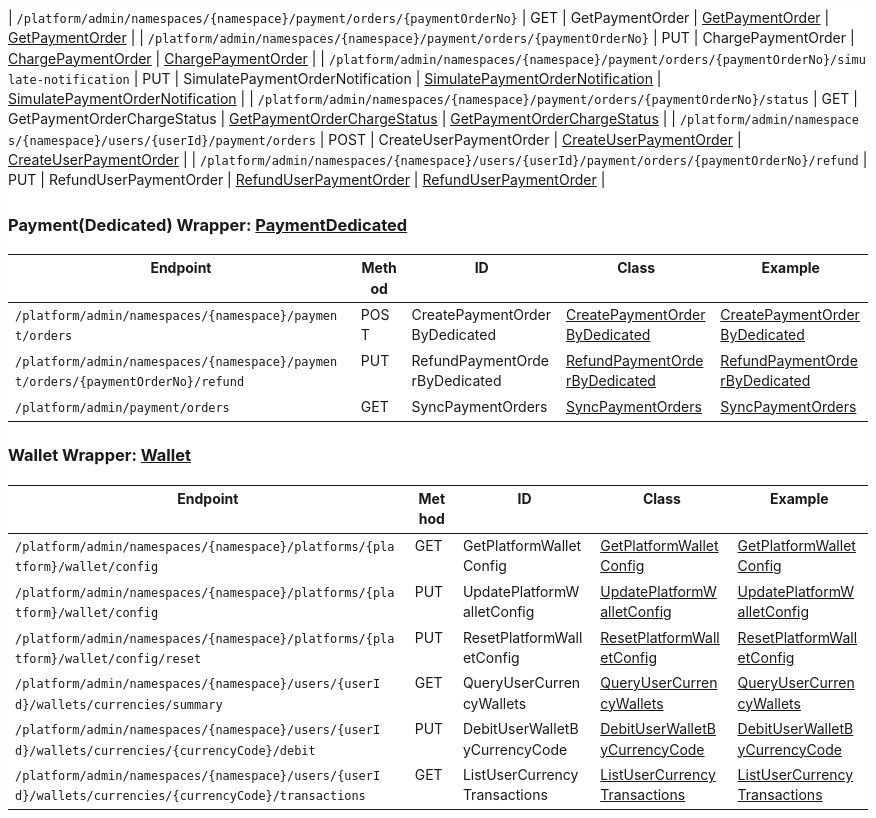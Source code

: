 | `/platform/admin/namespaces/{namespace}/payment/orders/{paymentOrderNo}` | GET | GetPaymentOrder | [GetPaymentOrder](../../AccelByte.Sdk/Api/Platform/Operation/Payment/GetPaymentOrder.cs) | [GetPaymentOrder](../../samples/AccelByte.Sdk.Sample.Cli/ApiCommand/Platform/Payment/GetPaymentOrder.cs) |
| `/platform/admin/namespaces/{namespace}/payment/orders/{paymentOrderNo}` | PUT | ChargePaymentOrder | [ChargePaymentOrder](../../AccelByte.Sdk/Api/Platform/Operation/Payment/ChargePaymentOrder.cs) | [ChargePaymentOrder](../../samples/AccelByte.Sdk.Sample.Cli/ApiCommand/Platform/Payment/ChargePaymentOrder.cs) |
| `/platform/admin/namespaces/{namespace}/payment/orders/{paymentOrderNo}/simulate-notification` | PUT | SimulatePaymentOrderNotification | [SimulatePaymentOrderNotification](../../AccelByte.Sdk/Api/Platform/Operation/Payment/SimulatePaymentOrderNotification.cs) | [SimulatePaymentOrderNotification](../../samples/AccelByte.Sdk.Sample.Cli/ApiCommand/Platform/Payment/SimulatePaymentOrderNotification.cs) |
| `/platform/admin/namespaces/{namespace}/payment/orders/{paymentOrderNo}/status` | GET | GetPaymentOrderChargeStatus | [GetPaymentOrderChargeStatus](../../AccelByte.Sdk/Api/Platform/Operation/Payment/GetPaymentOrderChargeStatus.cs) | [GetPaymentOrderChargeStatus](../../samples/AccelByte.Sdk.Sample.Cli/ApiCommand/Platform/Payment/GetPaymentOrderChargeStatus.cs) |
| `/platform/admin/namespaces/{namespace}/users/{userId}/payment/orders` | POST | CreateUserPaymentOrder | [CreateUserPaymentOrder](../../AccelByte.Sdk/Api/Platform/Operation/Payment/CreateUserPaymentOrder.cs) | [CreateUserPaymentOrder](../../samples/AccelByte.Sdk.Sample.Cli/ApiCommand/Platform/Payment/CreateUserPaymentOrder.cs) |
| `/platform/admin/namespaces/{namespace}/users/{userId}/payment/orders/{paymentOrderNo}/refund` | PUT | RefundUserPaymentOrder | [RefundUserPaymentOrder](../../AccelByte.Sdk/Api/Platform/Operation/Payment/RefundUserPaymentOrder.cs) | [RefundUserPaymentOrder](../../samples/AccelByte.Sdk.Sample.Cli/ApiCommand/Platform/Payment/RefundUserPaymentOrder.cs) |

### Payment(Dedicated) Wrapper:  [PaymentDedicated](../../AccelByte.Sdk/Api/Platform/Wrapper/PaymentDedicated.cs)
| Endpoint | Method | ID | Class | Example |
|---|---|---|---|---|
| `/platform/admin/namespaces/{namespace}/payment/orders` | POST | CreatePaymentOrderByDedicated | [CreatePaymentOrderByDedicated](../../AccelByte.Sdk/Api/Platform/Operation/PaymentDedicated/CreatePaymentOrderByDedicated.cs) | [CreatePaymentOrderByDedicated](../../samples/AccelByte.Sdk.Sample.Cli/ApiCommand/Platform/PaymentDedicated/CreatePaymentOrderByDedicated.cs) |
| `/platform/admin/namespaces/{namespace}/payment/orders/{paymentOrderNo}/refund` | PUT | RefundPaymentOrderByDedicated | [RefundPaymentOrderByDedicated](../../AccelByte.Sdk/Api/Platform/Operation/PaymentDedicated/RefundPaymentOrderByDedicated.cs) | [RefundPaymentOrderByDedicated](../../samples/AccelByte.Sdk.Sample.Cli/ApiCommand/Platform/PaymentDedicated/RefundPaymentOrderByDedicated.cs) |
| `/platform/admin/payment/orders` | GET | SyncPaymentOrders | [SyncPaymentOrders](../../AccelByte.Sdk/Api/Platform/Operation/PaymentDedicated/SyncPaymentOrders.cs) | [SyncPaymentOrders](../../samples/AccelByte.Sdk.Sample.Cli/ApiCommand/Platform/PaymentDedicated/SyncPaymentOrders.cs) |

### Wallet Wrapper:  [Wallet](../../AccelByte.Sdk/Api/Platform/Wrapper/Wallet.cs)
| Endpoint | Method | ID | Class | Example |
|---|---|---|---|---|
| `/platform/admin/namespaces/{namespace}/platforms/{platform}/wallet/config` | GET | GetPlatformWalletConfig | [GetPlatformWalletConfig](../../AccelByte.Sdk/Api/Platform/Operation/Wallet/GetPlatformWalletConfig.cs) | [GetPlatformWalletConfig](../../samples/AccelByte.Sdk.Sample.Cli/ApiCommand/Platform/Wallet/GetPlatformWalletConfig.cs) |
| `/platform/admin/namespaces/{namespace}/platforms/{platform}/wallet/config` | PUT | UpdatePlatformWalletConfig | [UpdatePlatformWalletConfig](../../AccelByte.Sdk/Api/Platform/Operation/Wallet/UpdatePlatformWalletConfig.cs) | [UpdatePlatformWalletConfig](../../samples/AccelByte.Sdk.Sample.Cli/ApiCommand/Platform/Wallet/UpdatePlatformWalletConfig.cs) |
| `/platform/admin/namespaces/{namespace}/platforms/{platform}/wallet/config/reset` | PUT | ResetPlatformWalletConfig | [ResetPlatformWalletConfig](../../AccelByte.Sdk/Api/Platform/Operation/Wallet/ResetPlatformWalletConfig.cs) | [ResetPlatformWalletConfig](../../samples/AccelByte.Sdk.Sample.Cli/ApiCommand/Platform/Wallet/ResetPlatformWalletConfig.cs) |
| `/platform/admin/namespaces/{namespace}/users/{userId}/wallets/currencies/summary` | GET | QueryUserCurrencyWallets | [QueryUserCurrencyWallets](../../AccelByte.Sdk/Api/Platform/Operation/Wallet/QueryUserCurrencyWallets.cs) | [QueryUserCurrencyWallets](../../samples/AccelByte.Sdk.Sample.Cli/ApiCommand/Platform/Wallet/QueryUserCurrencyWallets.cs) |
| `/platform/admin/namespaces/{namespace}/users/{userId}/wallets/currencies/{currencyCode}/debit` | PUT | DebitUserWalletByCurrencyCode | [DebitUserWalletByCurrencyCode](../../AccelByte.Sdk/Api/Platform/Operation/Wallet/DebitUserWalletByCurrencyCode.cs) | [DebitUserWalletByCurrencyCode](../../samples/AccelByte.Sdk.Sample.Cli/ApiCommand/Platform/Wallet/DebitUserWalletByCurrencyCode.cs) |
| `/platform/admin/namespaces/{namespace}/users/{userId}/wallets/currencies/{currencyCode}/transactions` | GET | ListUserCurrencyTransactions | [ListUserCurrencyTransactions](../../AccelByte.Sdk/Api/Platform/Operation/Wallet/ListUserCurrencyTransactions.cs) | [ListUserCurrencyTransactions](../../samples/AccelByte.Sdk.Sample.Cli/ApiCommand/Platform/Wallet/ListUserCurrencyTransactions.cs) |
